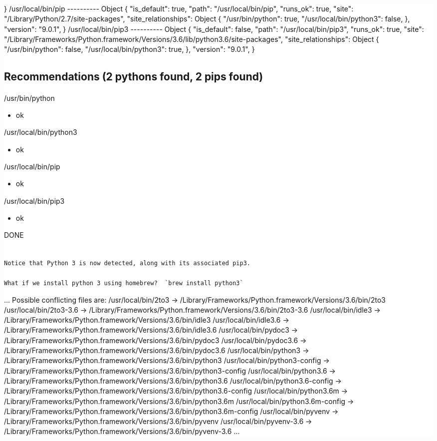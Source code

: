 }
/usr/local/bin/pip ---------- Object {
  "is_default": true,
  "path": "/usr/local/bin/pip",
  "runs_ok": true,
  "site": "/Library/Python/2.7/site-packages",
  "site_relationships": Object {
    "/usr/bin/python": true,
    "/usr/local/bin/python3": false,
  },
  "version": "9.0.1",
}
/usr/local/bin/pip3 ---------- Object {
  "is_default": false,
  "path": "/usr/local/bin/pip3",
  "runs_ok": true,
  "site": "/Library/Frameworks/Python.framework/Versions/3.6/lib/python3.6/site-packages",
  "site_relationships": Object {
    "/usr/bin/python": false,
    "/usr/local/bin/python3": true,
  },
  "version": "9.0.1",
}

Recommendations (2 pythons found, 2 pips found)
---------------
/usr/bin/python
   - ok

/usr/local/bin/python3
   - ok

/usr/local/bin/pip
   - ok

/usr/local/bin/pip3
   - ok

DONE 
```

Notice that Python 3 is now detected, along with its associated pip3.

What if we install python 3 using homebrew?  `brew install python3` 

```
...
Possible conflicting files are:
/usr/local/bin/2to3 -> /Library/Frameworks/Python.framework/Versions/3.6/bin/2to3
/usr/local/bin/2to3-3.6 -> /Library/Frameworks/Python.framework/Versions/3.6/bin/2to3-3.6
/usr/local/bin/idle3 -> /Library/Frameworks/Python.framework/Versions/3.6/bin/idle3
/usr/local/bin/idle3.6 -> /Library/Frameworks/Python.framework/Versions/3.6/bin/idle3.6
/usr/local/bin/pydoc3 -> /Library/Frameworks/Python.framework/Versions/3.6/bin/pydoc3
/usr/local/bin/pydoc3.6 -> /Library/Frameworks/Python.framework/Versions/3.6/bin/pydoc3.6
/usr/local/bin/python3 -> /Library/Frameworks/Python.framework/Versions/3.6/bin/python3
/usr/local/bin/python3-config -> /Library/Frameworks/Python.framework/Versions/3.6/bin/python3-config
/usr/local/bin/python3.6 -> /Library/Frameworks/Python.framework/Versions/3.6/bin/python3.6
/usr/local/bin/python3.6-config -> /Library/Frameworks/Python.framework/Versions/3.6/bin/python3.6-config
/usr/local/bin/python3.6m -> /Library/Frameworks/Python.framework/Versions/3.6/bin/python3.6m
/usr/local/bin/python3.6m-config -> /Library/Frameworks/Python.framework/Versions/3.6/bin/python3.6m-config
/usr/local/bin/pyvenv -> /Library/Frameworks/Python.framework/Versions/3.6/bin/pyvenv
/usr/local/bin/pyvenv-3.6 -> /Library/Frameworks/Python.framework/Versions/3.6/bin/pyvenv-3.6
...